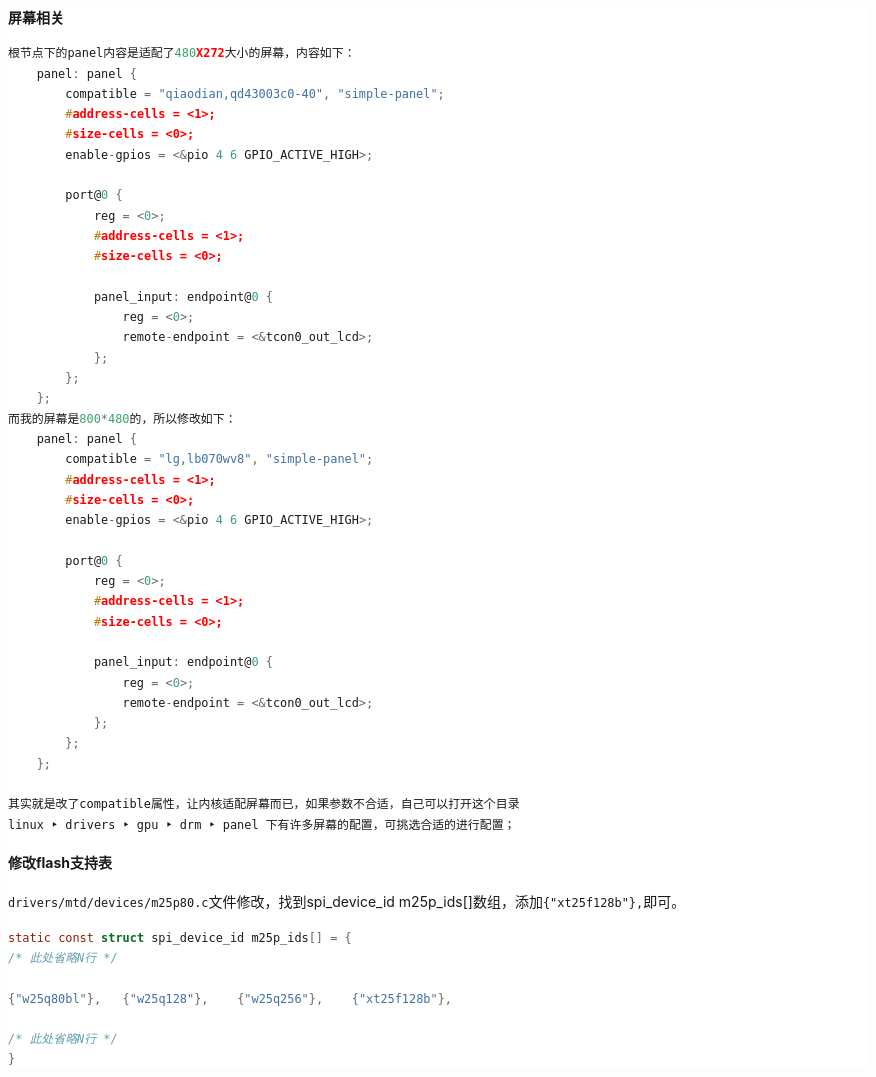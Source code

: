 **屏幕相关**

```c
根节点下的panel内容是适配了480X272大小的屏幕，内容如下：
	panel: panel {
		compatible = "qiaodian,qd43003c0-40", "simple-panel";
		#address-cells = <1>;
		#size-cells = <0>;
		enable-gpios = <&pio 4 6 GPIO_ACTIVE_HIGH>;

		port@0 {
			reg = <0>;
			#address-cells = <1>;
			#size-cells = <0>;

			panel_input: endpoint@0 {
				reg = <0>;
				remote-endpoint = <&tcon0_out_lcd>;
			};
		};
	};
而我的屏幕是800*480的，所以修改如下：
	panel: panel {
		compatible = "lg,lb070wv8", "simple-panel";
		#address-cells = <1>;
		#size-cells = <0>;
		enable-gpios = <&pio 4 6 GPIO_ACTIVE_HIGH>;

		port@0 {
			reg = <0>;
			#address-cells = <1>;
			#size-cells = <0>;

			panel_input: endpoint@0 {
				reg = <0>;
				remote-endpoint = <&tcon0_out_lcd>;
			};
		};
	};

其实就是改了compatible属性，让内核适配屏幕而已，如果参数不合适，自己可以打开这个目录
linux ‣ drivers ‣ gpu ‣ drm ‣ panel 下有许多屏幕的配置，可挑选合适的进行配置；
```



#### 修改flash支持表

`drivers/mtd/devices/m25p80.c`文件修改，找到spi_device_id m25p_ids[]数组，添加`{"xt25f128b"},`即可。

```c
static const struct spi_device_id m25p_ids[] = {
/* 此处省略N行 */

{"w25q80bl"},	{"w25q128"},	{"w25q256"},	{"xt25f128b"},

/* 此处省略N行 */
}
```
